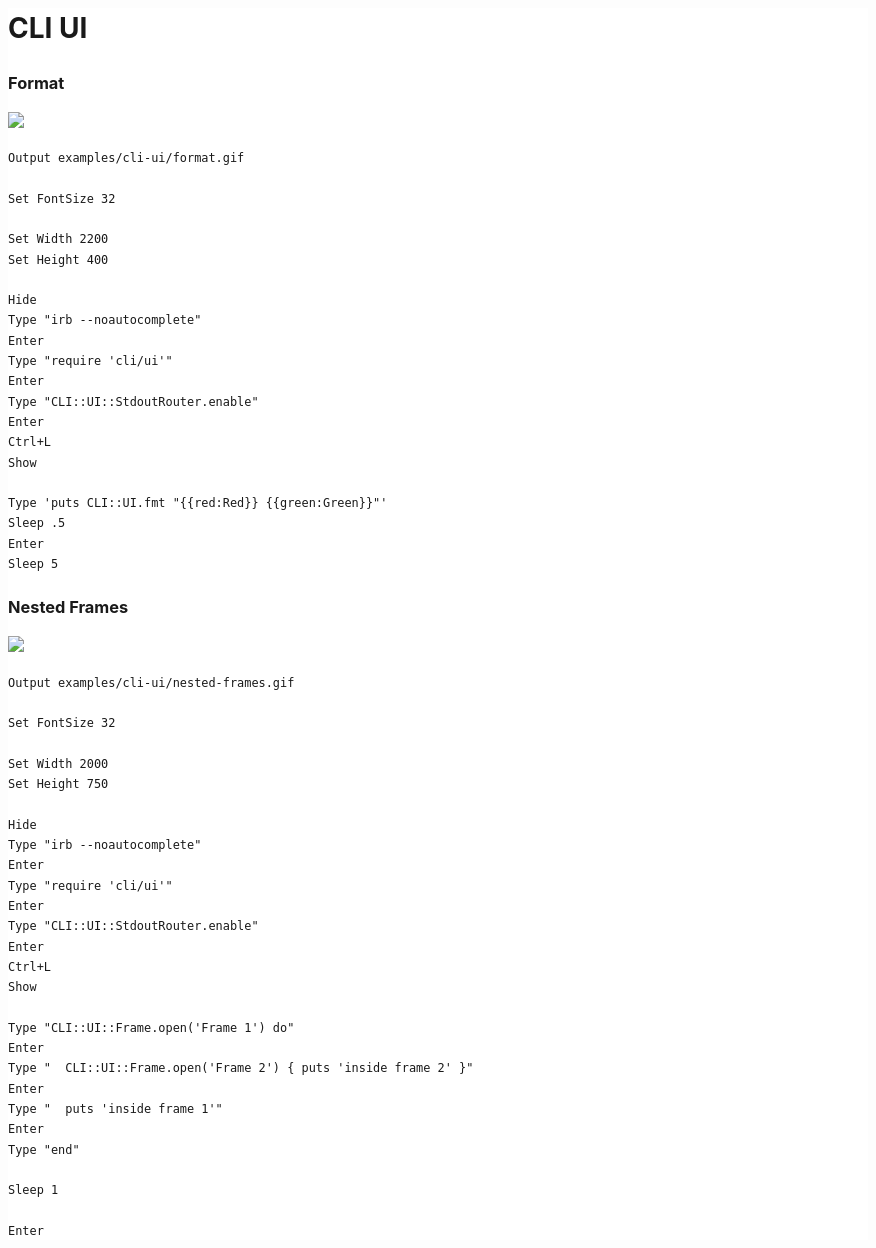 # CLI UI

### Format

<img width="600" src="./format.gif" />

```
Output examples/cli-ui/format.gif

Set FontSize 32

Set Width 2200
Set Height 400

Hide
Type "irb --noautocomplete"
Enter
Type "require 'cli/ui'"
Enter
Type "CLI::UI::StdoutRouter.enable"
Enter
Ctrl+L
Show

Type 'puts CLI::UI.fmt "{{red:Red}} {{green:Green}}"'
Sleep .5
Enter
Sleep 5
```

### Nested Frames

<img width="600" src="./nested-frames.gif" />

```
Output examples/cli-ui/nested-frames.gif

Set FontSize 32

Set Width 2000
Set Height 750

Hide
Type "irb --noautocomplete"
Enter
Type "require 'cli/ui'"
Enter
Type "CLI::UI::StdoutRouter.enable"
Enter
Ctrl+L
Show

Type "CLI::UI::Frame.open('Frame 1') do"
Enter
Type "  CLI::UI::Frame.open('Frame 2') { puts 'inside frame 2' }"
Enter
Type "  puts 'inside frame 1'"
Enter
Type "end"

Sleep 1

Enter
```